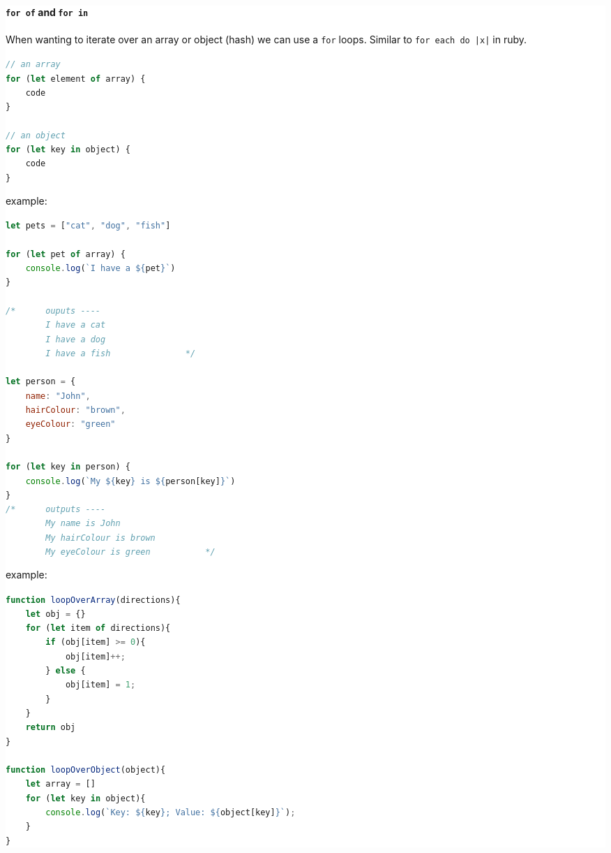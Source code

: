 #### `for of` and `for in`

When wanting to iterate over an array or object (hash) we can use a `for`  loops. Similar to `for each do |x|` in ruby.

```javascript
// an array
for (let element of array) {
    code
}

// an object
for (let key in object) {
    code
}
```

example:

```javascript
let pets = ["cat", "dog", "fish"]

for (let pet of array) {
    console.log(`I have a ${pet}`)
}

/*      ouputs ----
        I have a cat
        I have a dog
        I have a fish				*/

let person = {
    name: "John",
    hairColour: "brown",
    eyeColour: "green"
}

for (let key in person) {
    console.log(`My ${key} is ${person[key]}`)
}
/*		outputs ----
		My name is John
		My hairColour is brown
		My eyeColour is green			*/
```

example:

```javascript
function loopOverArray(directions){
    let obj = {}
    for (let item of directions){
        if (obj[item] >= 0){
            obj[item]++;
        } else {
            obj[item] = 1;
        }
    }
    return obj
}

function loopOverObject(object){
    let array = []
    for (let key in object){
        console.log(`Key: ${key}; Value: ${object[key]}`);
    }
}
```